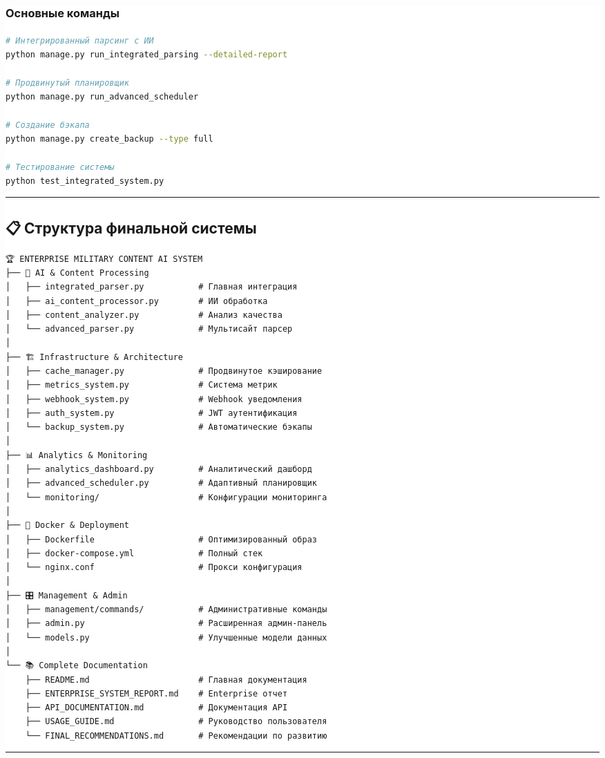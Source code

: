 ### Основные команды
```bash
# Интегрированный парсинг с ИИ
python manage.py run_integrated_parsing --detailed-report

# Продвинутый планировщик
python manage.py run_advanced_scheduler

# Создание бэкапа
python manage.py create_backup --type full

# Тестирование системы
python test_integrated_system.py
```

---

## 📋 Структура финальной системы

```
🏆 ENTERPRISE MILITARY CONTENT AI SYSTEM
├── 🧠 AI & Content Processing
│   ├── integrated_parser.py           # Главная интеграция
│   ├── ai_content_processor.py        # ИИ обработка
│   ├── content_analyzer.py            # Анализ качества
│   └── advanced_parser.py             # Мультисайт парсер
│
├── 🏗️ Infrastructure & Architecture  
│   ├── cache_manager.py               # Продвинутое кэширование
│   ├── metrics_system.py              # Система метрик
│   ├── webhook_system.py              # Webhook уведомления
│   ├── auth_system.py                 # JWT аутентификация
│   └── backup_system.py               # Автоматические бэкапы
│
├── 📊 Analytics & Monitoring
│   ├── analytics_dashboard.py         # Аналитический дашборд
│   ├── advanced_scheduler.py          # Адаптивный планировщик
│   └── monitoring/                    # Конфигурации мониторинга
│
├── 🐳 Docker & Deployment
│   ├── Dockerfile                     # Оптимизированный образ
│   ├── docker-compose.yml             # Полный стек
│   └── nginx.conf                     # Прокси конфигурация
│
├── 🎛️ Management & Admin
│   ├── management/commands/           # Административные команды
│   ├── admin.py                       # Расширенная админ-панель
│   └── models.py                      # Улучшенные модели данных
│
└── 📚 Complete Documentation
    ├── README.md                      # Главная документация
    ├── ENTERPRISE_SYSTEM_REPORT.md    # Enterprise отчет
    ├── API_DOCUMENTATION.md           # Документация API
    ├── USAGE_GUIDE.md                 # Руководство пользователя
    └── FINAL_RECOMMENDATIONS.md       # Рекомендации по развитию
```

---